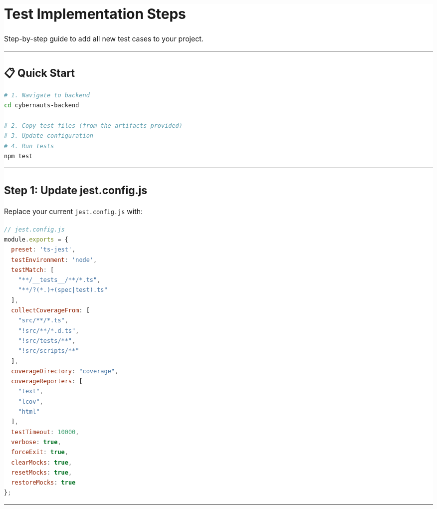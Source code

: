 # Test Implementation Steps

Step-by-step guide to add all new test cases to your project.

---

## 📋 Quick Start

```bash
# 1. Navigate to backend
cd cybernauts-backend

# 2. Copy test files (from the artifacts provided)
# 3. Update configuration
# 4. Run tests
npm test
```

---

## Step 1: Update jest.config.js

Replace your current `jest.config.js` with:

```javascript
// jest.config.js
module.exports = {
  preset: 'ts-jest',
  testEnvironment: 'node',
  testMatch: [
    "**/__tests__/**/*.ts",
    "**/?(*.)+(spec|test).ts"
  ],
  collectCoverageFrom: [
    "src/**/*.ts",
    "!src/**/*.d.ts",
    "!src/tests/**",
    "!src/scripts/**"
  ],
  coverageDirectory: "coverage",
  coverageReporters: [
    "text",
    "lcov",
    "html"
  ],
  testTimeout: 10000,
  verbose: true,
  forceExit: true,
  clearMocks: true,
  resetMocks: true,
  restoreMocks: true
};
```

---